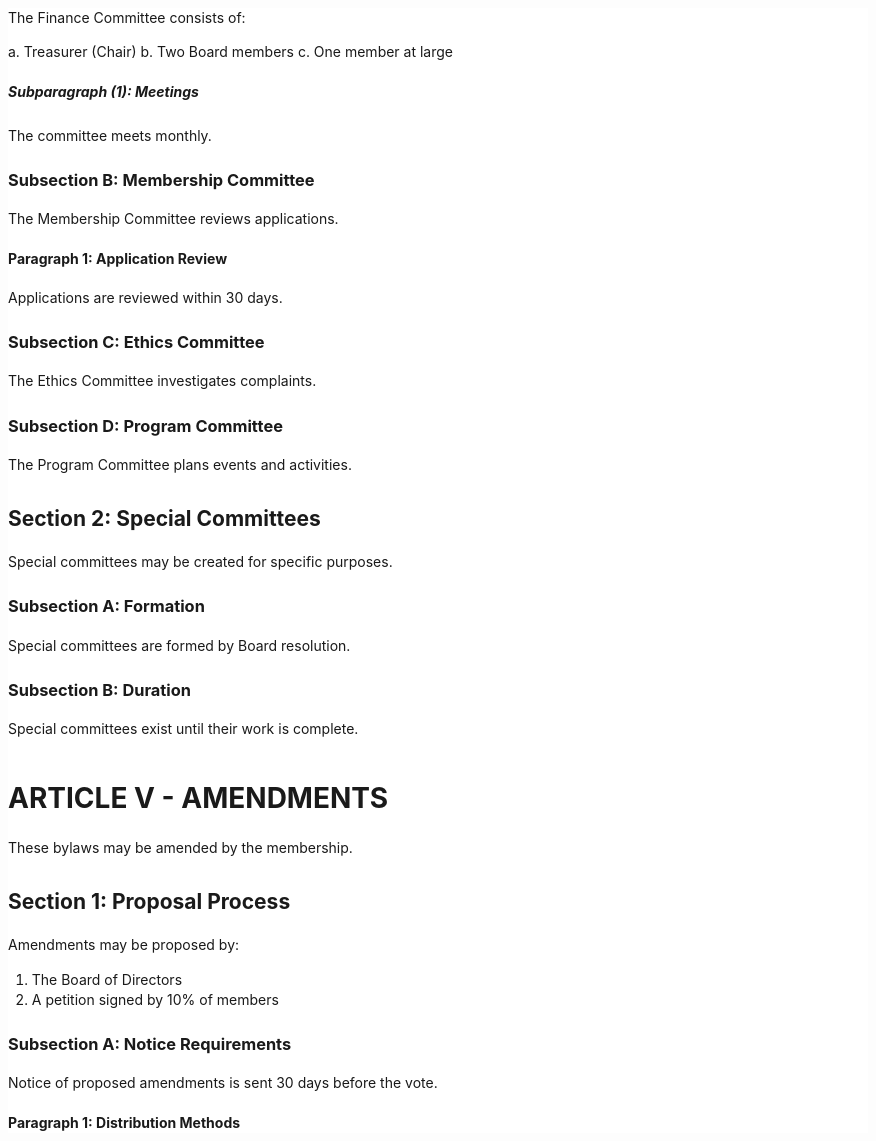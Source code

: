 The Finance Committee consists of:

a. Treasurer (Chair)
b. Two Board members
c. One member at large

##### Subparagraph (1): Meetings

The committee meets monthly.

### Subsection B: Membership Committee

The Membership Committee reviews applications.

#### Paragraph 1: Application Review

Applications are reviewed within 30 days.

### Subsection C: Ethics Committee

The Ethics Committee investigates complaints.

### Subsection D: Program Committee

The Program Committee plans events and activities.

## Section 2: Special Committees

Special committees may be created for specific purposes.

### Subsection A: Formation

Special committees are formed by Board resolution.

### Subsection B: Duration

Special committees exist until their work is complete.

# ARTICLE V - AMENDMENTS

These bylaws may be amended by the membership.

## Section 1: Proposal Process

Amendments may be proposed by:

1. The Board of Directors
2. A petition signed by 10% of members

### Subsection A: Notice Requirements

Notice of proposed amendments is sent 30 days before the vote.

#### Paragraph 1: Distribution Methods
